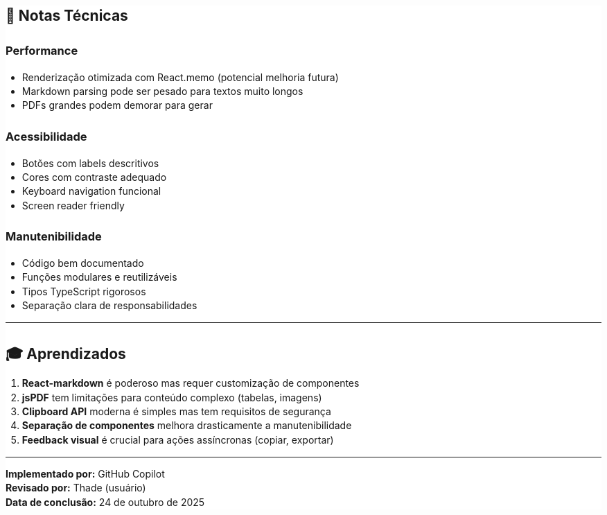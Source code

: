 
## 📝 Notas Técnicas

### Performance
- Renderização otimizada com React.memo (potencial melhoria futura)
- Markdown parsing pode ser pesado para textos muito longos
- PDFs grandes podem demorar para gerar

### Acessibilidade
- Botões com labels descritivos
- Cores com contraste adequado
- Keyboard navigation funcional
- Screen reader friendly

### Manutenibilidade
- Código bem documentado
- Funções modulares e reutilizáveis
- Tipos TypeScript rigorosos
- Separação clara de responsabilidades

---

## 🎓 Aprendizados

1. **React-markdown** é poderoso mas requer customização de componentes
2. **jsPDF** tem limitações para conteúdo complexo (tabelas, imagens)
3. **Clipboard API** moderna é simples mas tem requisitos de segurança
4. **Separação de componentes** melhora drasticamente a manutenibilidade
5. **Feedback visual** é crucial para ações assíncronas (copiar, exportar)

---

**Implementado por:** GitHub Copilot  
**Revisado por:** Thade (usuário)  
**Data de conclusão:** 24 de outubro de 2025
